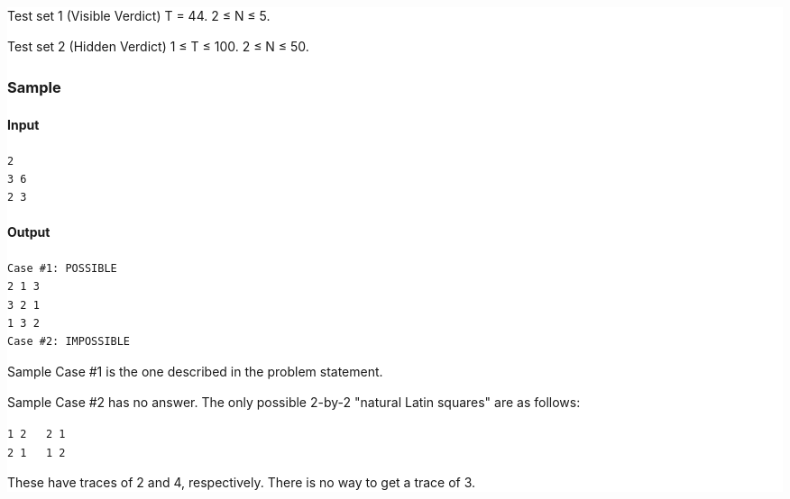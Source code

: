 Test set 1 (Visible Verdict)
T = 44.
2 ≤ N ≤ 5.

Test set 2 (Hidden Verdict)
1 ≤ T ≤ 100.
2 ≤ N ≤ 50.

### Sample

#### Input
```
2
3 6
2 3
```

#### Output
```
Case #1: POSSIBLE
2 1 3
3 2 1
1 3 2
Case #2: IMPOSSIBLE
```
  
Sample Case #1 is the one described in the problem statement.

Sample Case #2 has no answer. The only possible 2-by-2 "natural Latin squares" are as follows:

```
1 2   2 1
2 1   1 2
```
These have traces of 2 and 4, respectively. There is no way to get a trace of 3.
